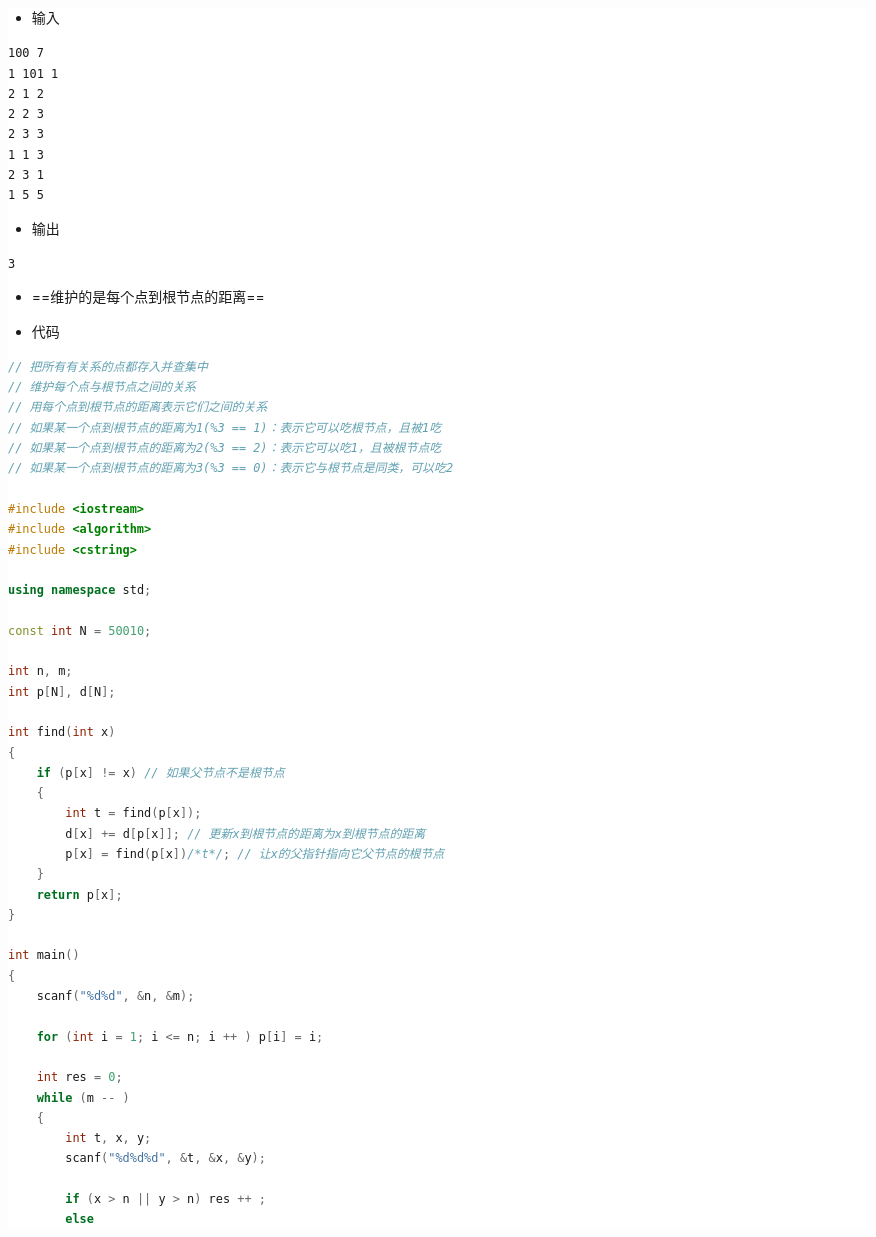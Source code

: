 + 输入

```
100 7
1 101 1
2 1 2
2 2 3
2 3 3
1 1 3
2 3 1
1 5 5
```

+ 输出

```
3
```

- ==维护的是每个点到根节点的距离==

+ 代码

```C++
// 把所有有关系的点都存入并查集中
// 维护每个点与根节点之间的关系
// 用每个点到根节点的距离表示它们之间的关系
// 如果某一个点到根节点的距离为1(%3 == 1)：表示它可以吃根节点，且被1吃
// 如果某一个点到根节点的距离为2(%3 == 2)：表示它可以吃1，且被根节点吃
// 如果某一个点到根节点的距离为3(%3 == 0)：表示它与根节点是同类，可以吃2

#include <iostream>
#include <algorithm>
#include <cstring>

using namespace std;

const int N = 50010;

int n, m;
int p[N], d[N];

int find(int x)
{
    if (p[x] != x) // 如果父节点不是根节点
    {
        int t = find(p[x]);
        d[x] += d[p[x]]; // 更新x到根节点的距离为x到根节点的距离
        p[x] = find(p[x])/*t*/; // 让x的父指针指向它父节点的根节点
    }
    return p[x];
}

int main()
{
    scanf("%d%d", &n, &m);
    
    for (int i = 1; i <= n; i ++ ) p[i] = i;
    
    int res = 0;
    while (m -- )
    {
        int t, x, y;
        scanf("%d%d%d", &t, &x, &y);
        
        if (x > n || y > n) res ++ ;
        else
```